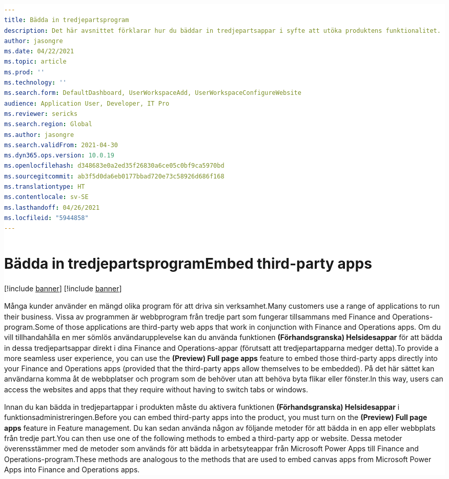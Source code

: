 ```yaml
---
title: Bädda in tredjepartsprogram
description: Det här avsnittet förklarar hur du bäddar in tredjepartsappar i syfte att utöka produktens funktionalitet.
author: jasongre
ms.date: 04/22/2021
ms.topic: article
ms.prod: ''
ms.technology: ''
ms.search.form: DefaultDashboard, UserWorkspaceAdd, UserWorkspaceConfigureWebsite
audience: Application User, Developer, IT Pro
ms.reviewer: sericks
ms.search.region: Global
ms.author: jasongre
ms.search.validFrom: 2021-04-30
ms.dyn365.ops.version: 10.0.19
ms.openlocfilehash: d348683e0a2ed35f26830a6ce05c0bf9ca5970bd
ms.sourcegitcommit: ab3f5d0da6eb0177bbad720e73c58926d686f168
ms.translationtype: HT
ms.contentlocale: sv-SE
ms.lasthandoff: 04/26/2021
ms.locfileid: "5944858"
---
```

# <a name="embed-third-party-apps"></a><span data-ttu-id="62270-103">Bädda in tredjepartsprogram</span><span class="sxs-lookup"><span data-stu-id="62270-103">Embed third-party apps</span></span>

[!include [banner](../includes/banner.md)]
[!include [banner](../includes/preview-banner.md)]

<span data-ttu-id="62270-104">Många kunder använder en mängd olika program för att driva sin verksamhet.</span><span class="sxs-lookup"><span data-stu-id="62270-104">Many customers use a range of applications to run their business.</span></span> <span data-ttu-id="62270-105">Vissa av programmen är webbprogram från tredje part som fungerar tillsammans med Finance and Operations-program.</span><span class="sxs-lookup"><span data-stu-id="62270-105">Some of those applications are third-party web apps that work in conjunction with Finance and Operations apps.</span></span> <span data-ttu-id="62270-106">Om du vill tillhandahålla en mer sömlös användarupplevelse kan du använda funktionen **(Förhandsgranska) Helsidesappar** för att bädda in dessa tredjepartsappar direkt i dina Finance and Operations-appar (förutsatt att tredjepartapparna medger detta).</span><span class="sxs-lookup"><span data-stu-id="62270-106">To provide a more seamless user experience, you can use the **(Preview) Full page apps** feature to embed those third-party apps directly into your Finance and Operations apps (provided that the third-party apps allow themselves to be embedded).</span></span> <span data-ttu-id="62270-107">På det här sättet kan användarna komma åt de webbplatser och program som de behöver utan att behöva byta flikar eller fönster.</span><span class="sxs-lookup"><span data-stu-id="62270-107">In this way, users can access the websites and apps that they require without having to switch tabs or windows.</span></span>

<span data-ttu-id="62270-108">Innan du kan bädda in tredjepartappar i produkten måste du aktivera funktionen **(Förhandsgranska) Helsidesappar** i funktionsadministreringen.</span><span class="sxs-lookup"><span data-stu-id="62270-108">Before you can embed third-party apps into the product, you must turn on the **(Preview) Full page apps** feature in Feature management.</span></span> <span data-ttu-id="62270-109">Du kan sedan använda någon av följande metoder för att bädda in en app eller webbplats från tredje part.</span><span class="sxs-lookup"><span data-stu-id="62270-109">You can then use one of the following methods to embed a third-party app or website.</span></span> <span data-ttu-id="62270-110">Dessa metoder överensstämmer med de metoder som används för att bädda in arbetsyteappar från Microsoft Power Apps till Finance and Operations-program.</span><span class="sxs-lookup"><span data-stu-id="62270-110">These methods are analogous to the methods that are used to embed canvas apps from Microsoft Power Apps into Finance and Operations apps.</span></span>
